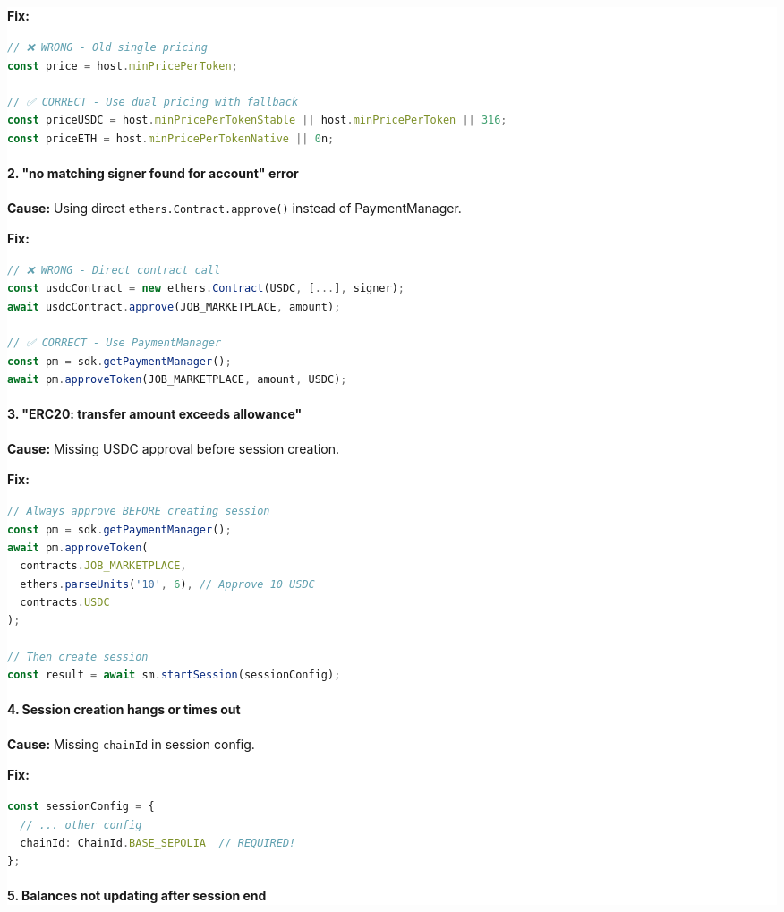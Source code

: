 **Fix:**
```typescript
// ❌ WRONG - Old single pricing
const price = host.minPricePerToken;

// ✅ CORRECT - Use dual pricing with fallback
const priceUSDC = host.minPricePerTokenStable || host.minPricePerToken || 316;
const priceETH = host.minPricePerTokenNative || 0n;
```

#### 2. "no matching signer found for account" error

**Cause:** Using direct `ethers.Contract.approve()` instead of PaymentManager.

**Fix:**
```typescript
// ❌ WRONG - Direct contract call
const usdcContract = new ethers.Contract(USDC, [...], signer);
await usdcContract.approve(JOB_MARKETPLACE, amount);

// ✅ CORRECT - Use PaymentManager
const pm = sdk.getPaymentManager();
await pm.approveToken(JOB_MARKETPLACE, amount, USDC);
```

#### 3. "ERC20: transfer amount exceeds allowance"

**Cause:** Missing USDC approval before session creation.

**Fix:**
```typescript
// Always approve BEFORE creating session
const pm = sdk.getPaymentManager();
await pm.approveToken(
  contracts.JOB_MARKETPLACE,
  ethers.parseUnits('10', 6), // Approve 10 USDC
  contracts.USDC
);

// Then create session
const result = await sm.startSession(sessionConfig);
```

#### 4. Session creation hangs or times out

**Cause:** Missing `chainId` in session config.

**Fix:**
```typescript
const sessionConfig = {
  // ... other config
  chainId: ChainId.BASE_SEPOLIA  // REQUIRED!
};
```

#### 5. Balances not updating after session end
